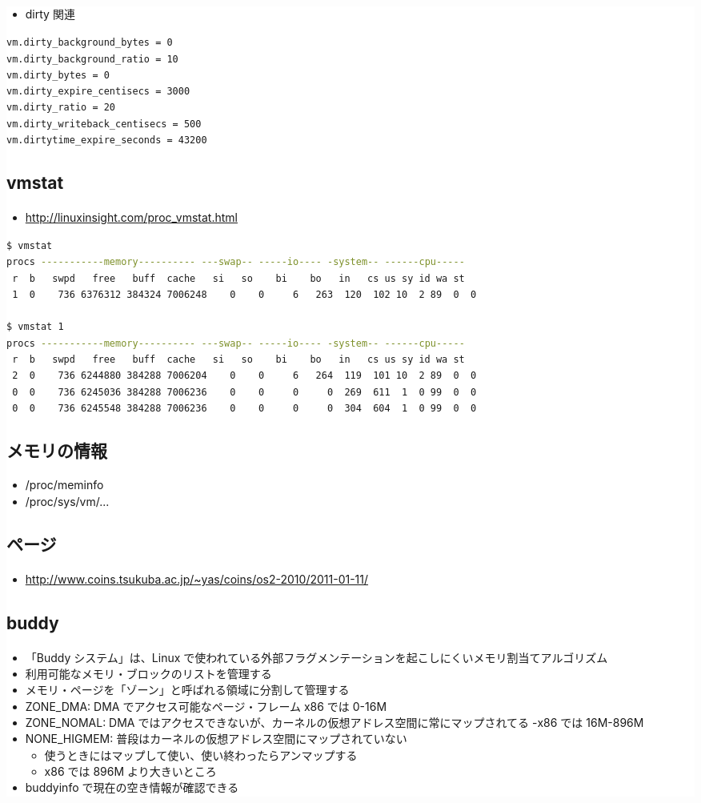 - dirty 関連

```
vm.dirty_background_bytes = 0
vm.dirty_background_ratio = 10
vm.dirty_bytes = 0
vm.dirty_expire_centisecs = 3000
vm.dirty_ratio = 20
vm.dirty_writeback_centisecs = 500
vm.dirtytime_expire_seconds = 43200
```

## vmstat

- http://linuxinsight.com/proc_vmstat.html

```bash
$ vmstat
procs -----------memory---------- ---swap-- -----io---- -system-- ------cpu-----
 r  b   swpd   free   buff  cache   si   so    bi    bo   in   cs us sy id wa st
 1  0    736 6376312 384324 7006248    0    0     6   263  120  102 10  2 89  0  0

$ vmstat 1
procs -----------memory---------- ---swap-- -----io---- -system-- ------cpu-----
 r  b   swpd   free   buff  cache   si   so    bi    bo   in   cs us sy id wa st
 2  0    736 6244880 384288 7006204    0    0     6   264  119  101 10  2 89  0  0
 0  0    736 6245036 384288 7006236    0    0     0     0  269  611  1  0 99  0  0
 0  0    736 6245548 384288 7006236    0    0     0     0  304  604  1  0 99  0  0
```

## メモリの情報

- /proc/meminfo
- /proc/sys/vm/...

## ページ

- http://www.coins.tsukuba.ac.jp/~yas/coins/os2-2010/2011-01-11/

## buddy

- 「Buddy システム」は、Linux で使われている外部フラグメンテーションを起こしにくいメモリ割当てアルゴリズム
- 利用可能なメモリ・ブロックのリストを管理する
- メモリ・ページを「ゾーン」と呼ばれる領域に分割して管理する
- ZONE_DMA: DMA でアクセス可能なページ・フレーム x86 では 0-16M
- ZONE_NOMAL: DMA ではアクセスできないが、カーネルの仮想アドレス空間に常にマップされてる
  -x86 では 16M-896M
- NONE_HIGMEM: 普段はカーネルの仮想アドレス空間にマップされていない
  - 使うときにはマップして使い、使い終わったらアンマップする
  - x86 では 896M より大きいところ
- buddyinfo で現在の空き情報が確認できる
